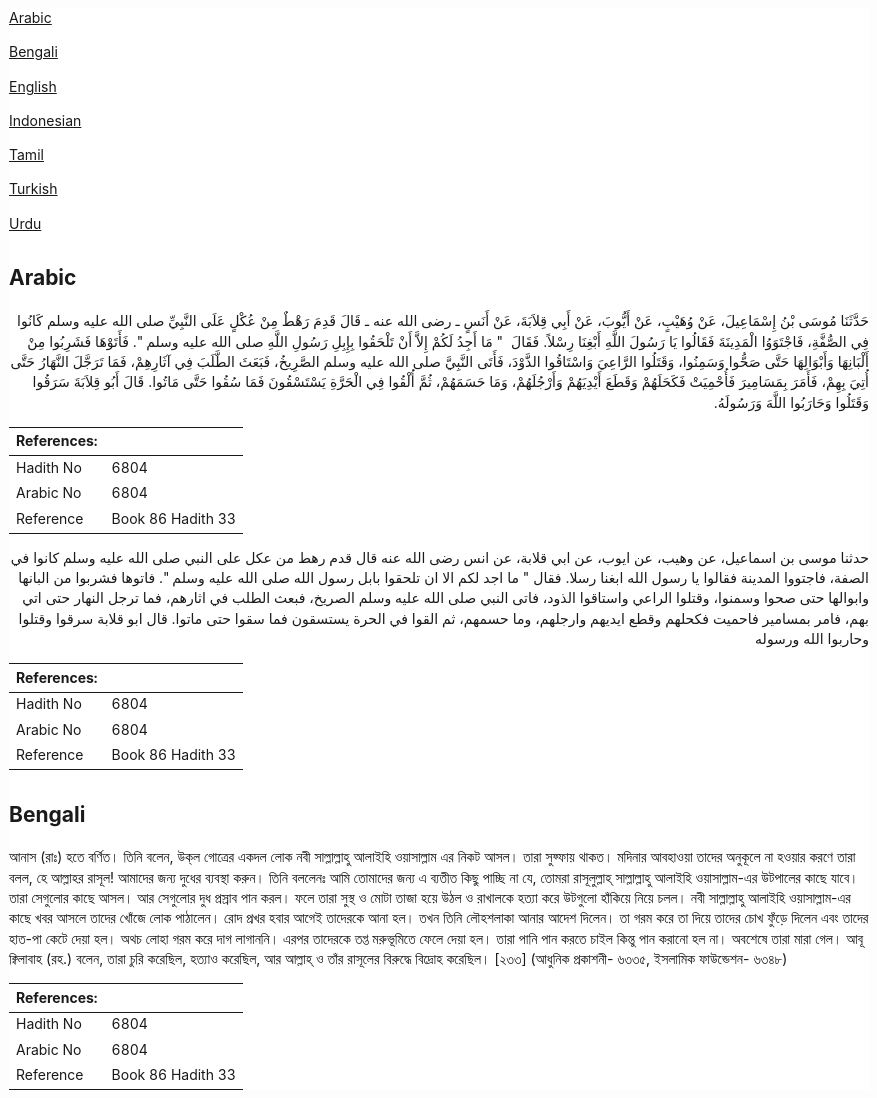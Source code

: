 [Arabic](#arabic)

[Bengali](#bengali)

[English](#english)

[Indonesian](#indonesian)

[Tamil](#tamil)

[Turkish](#turkish)

[Urdu](#urdu)

## Arabic


<div dir="rtl" lang="ar" style={{fontSize:'larger',backgroundColor:'#f8f9fa',padding:20}}>
حَدَّثَنَا مُوسَى بْنُ إِسْمَاعِيلَ، عَنْ وُهَيْبٍ، عَنْ أَيُّوبَ، عَنْ أَبِي قِلاَبَةَ، عَنْ أَنَسٍ ـ رضى الله عنه ـ قَالَ قَدِمَ رَهْطٌ مِنْ عُكْلٍ عَلَى النَّبِيِّ صلى الله عليه وسلم كَانُوا فِي الصُّفَّةِ، فَاجْتَوَوُا الْمَدِينَةَ فَقَالُوا يَا رَسُولَ اللَّهِ أَبْغِنَا رِسْلاً‏.‏ فَقَالَ ‏ "‏ مَا أَجِدُ لَكُمْ إِلاَّ أَنْ تَلْحَقُوا بِإِبِلِ رَسُولِ اللَّهِ صلى الله عليه وسلم ‏"‏‏.‏ فَأَتَوْهَا فَشَرِبُوا مِنْ أَلْبَانِهَا وَأَبْوَالِهَا حَتَّى صَحُّوا وَسَمِنُوا، وَقَتَلُوا الرَّاعِيَ وَاسْتَاقُوا الذَّوْدَ، فَأَتَى النَّبِيَّ صلى الله عليه وسلم الصَّرِيخُ، فَبَعَثَ الطَّلَبَ فِي آثَارِهِمْ، فَمَا تَرَجَّلَ النَّهَارُ حَتَّى أُتِيَ بِهِمْ، فَأَمَرَ بِمَسَامِيرَ فَأُحْمِيَتْ فَكَحَلَهُمْ وَقَطَعَ أَيْدِيَهُمْ وَأَرْجُلَهُمْ، وَمَا حَسَمَهُمْ، ثُمَّ أُلْقُوا فِي الْحَرَّةِ يَسْتَسْقُونَ فَمَا سُقُوا حَتَّى مَاتُوا‏.‏ قَالَ أَبُو قِلاَبَةَ سَرَقُوا وَقَتَلُوا وَحَارَبُوا اللَّهَ وَرَسُولَهُ‏.‏
</div>
<div style={{backgroundColor:'#f8f9fa',padding:20, marginBottom: 10}}><table> <thead> <tr> <th>References:</th> <th></th> </tr> </thead> <tbody><tr><td>Hadith No</td><td>6804</td></tr><tr><td>Arabic No</td><td>6804</td></tr><tr><td>Reference</td><td>Book 86 Hadith 33</td></tr></tbody></table></div>


<div dir="rtl" lang="ar" style={{fontSize:'larger',backgroundColor:'#f8f9fa',padding:20}}>
حدثنا موسى بن اسماعيل، عن وهيب، عن ايوب، عن ابي قلابة، عن انس رضى الله عنه قال قدم رهط من عكل على النبي صلى الله عليه وسلم كانوا في الصفة، فاجتووا المدينة فقالوا يا رسول الله ابغنا رسلا. فقال " ما اجد لكم الا ان تلحقوا بابل رسول الله صلى الله عليه وسلم ". فاتوها فشربوا من البانها وابوالها حتى صحوا وسمنوا، وقتلوا الراعي واستاقوا الذود، فاتى النبي صلى الله عليه وسلم الصريخ، فبعث الطلب في اثارهم، فما ترجل النهار حتى اتي بهم، فامر بمسامير فاحميت فكحلهم وقطع ايديهم وارجلهم، وما حسمهم، ثم القوا في الحرة يستسقون فما سقوا حتى ماتوا. قال ابو قلابة سرقوا وقتلوا وحاربوا الله ورسوله
</div>
<div style={{backgroundColor:'#f8f9fa',padding:20, marginBottom: 10}}><table> <thead> <tr> <th>References:</th> <th></th> </tr> </thead> <tbody><tr><td>Hadith No</td><td>6804</td></tr><tr><td>Arabic No</td><td>6804</td></tr><tr><td>Reference</td><td>Book 86 Hadith 33</td></tr></tbody></table></div>

## Bengali


<div dir="ltr" lang="bn" style={{fontSize:'larger',backgroundColor:'#f8f9fa',padding:20}}>
আনাস (রাঃ) হতে বর্ণিত। তিনি বলেন, উক্‌ল গোত্রের একদল লোক নবী সাল্লাল্লাহু আলাইহি ওয়াসাল্লাম এর নিকট আসল। তারা সুফ্ফায় থাকত। মদিনার আবহাওয়া তাদের অনুকূলে না হওয়ার করণে তারা বলল, হে আল্লাহর রাসূল! আমাদের জন্য দুধের ব্যবস্থা করুন। তিনি বললেনঃ আমি তোমাদের জন্য এ ব্যতীত কিছু পাচ্ছি না যে, তোমরা রাসূলুল্লাহ্ সাল্লাল্লাহু আলাইহি ওয়াসাল্লাম-এর উটপালের কাছে যাবে। তারা সেগুলোর কাছে আসল। আর সেগুলোর দুধ প্রস্রাব পান করল। ফলে তারা সুস্থ ও মোটা তাজা হয়ে উঠল ও রাখালকে হত্যা করে উটগুলো হাঁকিয়ে নিয়ে চলল। নবী সাল্লাল্লাহু আলাইহি ওয়াসাল্লাম-এর কাছে খবর আসলে তাদের খোঁজে লোক পাঠালেন। রোদ প্রখর হবার আগেই তাদেরকে আনা হল। তখন তিনি লৌহশলাকা আনার আদেশ দিলেন। তা গরম করে তা দিয়ে তাদের চোখ ফুঁড়ে দিলেন এবং তাদের হাত-পা কেটে দেয়া হল। অথচ লোহা গরম করে দাগ লাগাননি। এরপর তাদেরকে তপ্ত মরুভূমিতে ফেলে দেয়া হল। তারা পানি পান করতে চাইল কিন্তু পান করানো হল না। অবশেষে তারা মারা গেল। আবূ ক্বিলাবাহ (রহ.) বলেন, তারা চুরি করেছিল, হত্যাও করেছিল, আর আল্লাহ্ ও তাঁর রাসূলের বিরুদ্ধে বিদ্রোহ করেছিল। [২৩৩] (আধুনিক প্রকাশনী- ৬৩৩৫, ইসলামিক ফাউন্ডেশন- ৬৩৪৮)
</div>
<div style={{backgroundColor:'#f8f9fa',padding:20, marginBottom: 10}}><table> <thead> <tr> <th>References:</th> <th></th> </tr> </thead> <tbody><tr><td>Hadith No</td><td>6804</td></tr><tr><td>Arabic No</td><td>6804</td></tr><tr><td>Reference</td><td>Book 86 Hadith 33</td></tr></tbody></table></div>
